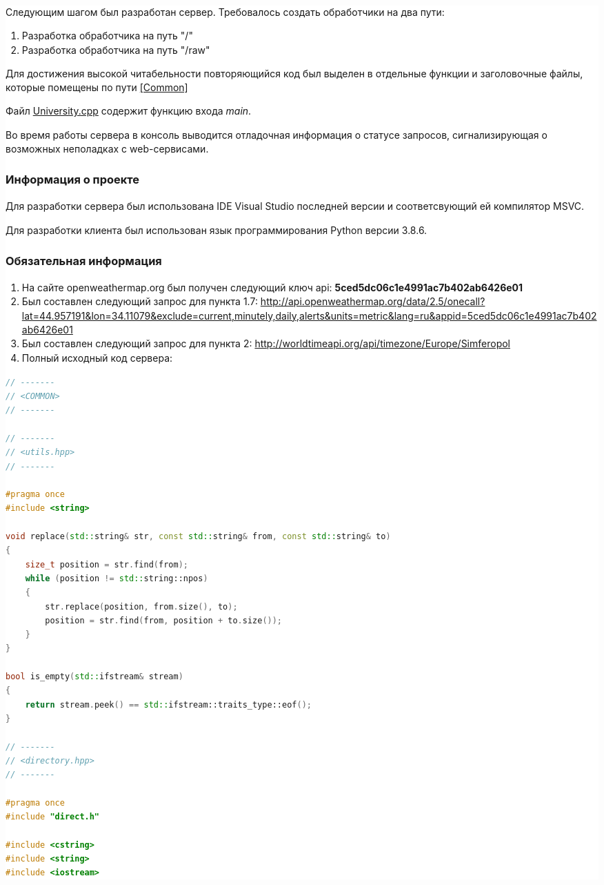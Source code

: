 Следующим шагом был разработан сервер. Требовалось создать обработчики на два пути:

1. Разработка обработчика на путь "/"
2. Разработка обработчика на путь "/raw"

Для достижения высокой читабельности повторяющийся код был выделен в отдельные функции и заголовочные файлы, которые помещены по пути [[Common]](./Server/include/common)

Файл [University.cpp](./Server/University.cpp) содержит функцию входа *main*.

Во время работы сервера в консоль выводится отладочная информация о статусе запросов, сигнализирующая о возможных неполадках с web-сервисами.

### Информация о проекте

Для разработки сервера был использована IDE Visual Studio последней версии и соответсвующий ей компилятор MSVC.

Для разработки клиента был использован язык программирования Python версии 3.8.6.

### Обязательная информация

1. На сайте openweathermap.org был получен следующий ключ api: **5ced5dc06c1e4991ac7b402ab6426e01**
2. Был составлен следующий запрос для пункта 1.7: http://api.openweathermap.org/data/2.5/onecall?lat=44.957191&lon=34.11079&exclude=current,minutely,daily,alerts&units=metric&lang=ru&appid=5ced5dc06c1e4991ac7b402ab6426e01
3. Был составлен следующий запрос для пункта 2: http://worldtimeapi.org/api/timezone/Europe/Simferopol
4. Полный исходный код сервера:
```c++
// -------
// <COMMON>
// -------

// -------
// <utils.hpp>
// -------

#pragma once
#include <string>

void replace(std::string& str, const std::string& from, const std::string& to)
{
	size_t position = str.find(from);
	while (position != std::string::npos)
	{
		str.replace(position, from.size(), to);
		position = str.find(from, position + to.size());
	}
}

bool is_empty(std::ifstream& stream)
{
	return stream.peek() == std::ifstream::traits_type::eof();
}

// -------
// <directory.hpp>
// -------

#pragma once
#include "direct.h"

#include <cstring>
#include <string>
#include <iostream>
```